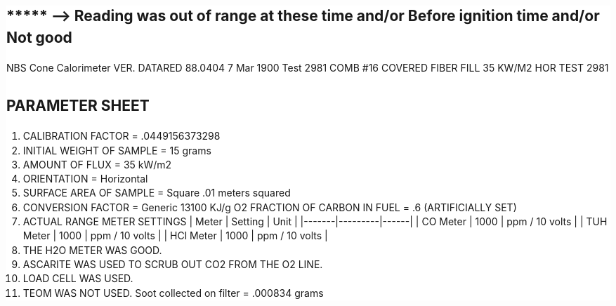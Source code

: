 ***** --> Reading was out of range at these time
         and/or Before ignition time and/or Not good
---
NBS Cone Calorimeter    VER. DATARED 88.0404    7 Mar 1900    Test 2981
COMB #16    COVERED FIBER FILL    35 KW/M2    HOR    TEST 2981

## PARAMETER SHEET

1. CALIBRATION FACTOR = .0449156373298
2. INITIAL WEIGHT OF SAMPLE = 15 grams
3. AMOUNT OF FLUX = 35 kW/m2
4. ORIENTATION = Horizontal
5. SURFACE AREA OF SAMPLE = Square .01 meters squared
6. CONVERSION FACTOR = Generic 13100 KJ/g O2
   FRACTION OF CARBON IN FUEL = .6
   (ARTIFICIALLY SET)
7. ACTUAL RANGE METER SETTINGS
   | Meter | Setting | Unit |
   |-------|---------|------|
   | CO Meter | 1000 | ppm / 10 volts |
   | TUH Meter | 1000 | ppm / 10 volts |
   | HCl Meter | 1000 | ppm / 10 volts |
8. THE H2O METER WAS GOOD.
9. ASCARITE WAS USED TO SCRUB OUT CO2 FROM THE O2 LINE.
10. LOAD CELL WAS USED.
11. TEOM WAS NOT USED.
    Soot collected on filter = .000834 grams